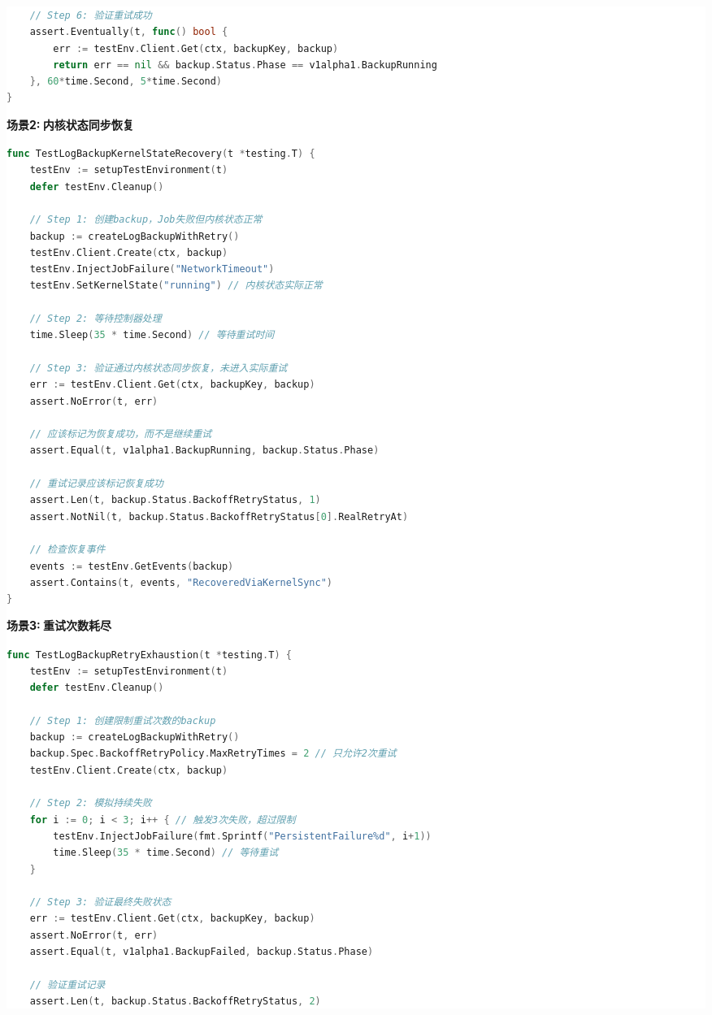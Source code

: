 ```go
    // Step 6: 验证重试成功
    assert.Eventually(t, func() bool {
        err := testEnv.Client.Get(ctx, backupKey, backup)
        return err == nil && backup.Status.Phase == v1alpha1.BackupRunning
    }, 60*time.Second, 5*time.Second)
}
```

**场景2: 内核状态同步恢复**
```go
func TestLogBackupKernelStateRecovery(t *testing.T) {
    testEnv := setupTestEnvironment(t)
    defer testEnv.Cleanup()
    
    // Step 1: 创建backup，Job失败但内核状态正常
    backup := createLogBackupWithRetry()
    testEnv.Client.Create(ctx, backup)
    testEnv.InjectJobFailure("NetworkTimeout")
    testEnv.SetKernelState("running") // 内核状态实际正常
    
    // Step 2: 等待控制器处理
    time.Sleep(35 * time.Second) // 等待重试时间
    
    // Step 3: 验证通过内核状态同步恢复，未进入实际重试
    err := testEnv.Client.Get(ctx, backupKey, backup)
    assert.NoError(t, err)
    
    // 应该标记为恢复成功，而不是继续重试
    assert.Equal(t, v1alpha1.BackupRunning, backup.Status.Phase)
    
    // 重试记录应该标记恢复成功
    assert.Len(t, backup.Status.BackoffRetryStatus, 1)
    assert.NotNil(t, backup.Status.BackoffRetryStatus[0].RealRetryAt)
    
    // 检查恢复事件
    events := testEnv.GetEvents(backup)
    assert.Contains(t, events, "RecoveredViaKernelSync")
}
```

**场景3: 重试次数耗尽**
```go
func TestLogBackupRetryExhaustion(t *testing.T) {
    testEnv := setupTestEnvironment(t)
    defer testEnv.Cleanup()
    
    // Step 1: 创建限制重试次数的backup
    backup := createLogBackupWithRetry()
    backup.Spec.BackoffRetryPolicy.MaxRetryTimes = 2 // 只允许2次重试
    testEnv.Client.Create(ctx, backup)
    
    // Step 2: 模拟持续失败
    for i := 0; i < 3; i++ { // 触发3次失败，超过限制
        testEnv.InjectJobFailure(fmt.Sprintf("PersistentFailure%d", i+1))
        time.Sleep(35 * time.Second) // 等待重试
    }
    
    // Step 3: 验证最终失败状态
    err := testEnv.Client.Get(ctx, backupKey, backup)
    assert.NoError(t, err)
    assert.Equal(t, v1alpha1.BackupFailed, backup.Status.Phase)
    
    // 验证重试记录
    assert.Len(t, backup.Status.BackoffRetryStatus, 2)
```